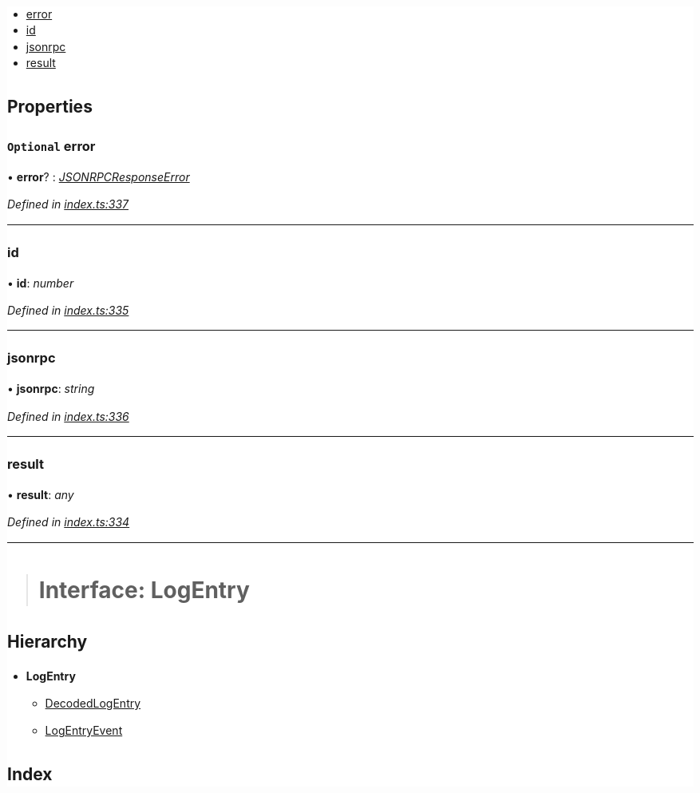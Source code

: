 * [error](#optional-error)
* [id](#id)
* [jsonrpc](#jsonrpc)
* [result](#result)

## Properties

### `Optional` error

• **error**? : *[JSONRPCResponseError](#class-jsonrpcresponseerror)*

*Defined in [index.ts:337](https://github.com/0xProject/0x-monorepo/blob/61e50a1cd/packages/ethereum-types/src/index.ts#L337)*

___

###  id

• **id**: *number*

*Defined in [index.ts:335](https://github.com/0xProject/0x-monorepo/blob/61e50a1cd/packages/ethereum-types/src/index.ts#L335)*

___

###  jsonrpc

• **jsonrpc**: *string*

*Defined in [index.ts:336](https://github.com/0xProject/0x-monorepo/blob/61e50a1cd/packages/ethereum-types/src/index.ts#L336)*

___

###  result

• **result**: *any*

*Defined in [index.ts:334](https://github.com/0xProject/0x-monorepo/blob/61e50a1cd/packages/ethereum-types/src/index.ts#L334)*

<hr />

> # Interface: LogEntry

## Hierarchy

* **LogEntry**

  * [DecodedLogEntry](#class-decodedlogentry)

  * [LogEntryEvent](#class-logentryevent)

## Index

